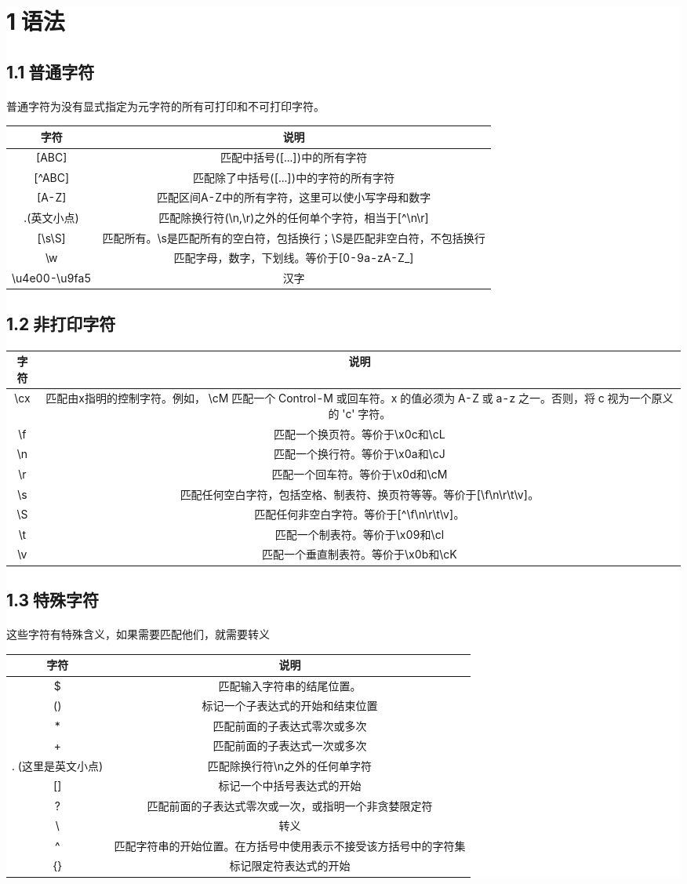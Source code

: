 # 1 语法

## 1.1 普通字符

普通字符为没有显式指定为元字符的所有可打印和不可打印字符。

|     字符      |                             说明                             |
| :-----------: | :----------------------------------------------------------: |
|     [ABC]     |                匹配中括号([...])中的所有字符                 |
|    [^ABC]     |           匹配除了中括号([...])中的字符的所有字符            |
|     [A-Z]     |      匹配区间A-Z中的所有字符，这里可以使小写字母和数字       |
|  .(英文小点)  |    匹配除换行符(\n,\r)之外的任何单个字符，相当于\[^\n\r]     |
|    [\s\S]     | 匹配所有。\s是匹配所有的空白符，包括换行；\S是匹配非空白符，不包括换行 |
|      \w       |          匹配字母，数字，下划线。等价于[0-9a-zA-Z_]          |
| \u4e00-\u9fa5 |                             汉字                             |

## 1.2 非打印字符

| 字符 |                             说明                             |
| :--: | :----------------------------------------------------------: |
| \cx  | 匹配由x指明的控制字符。例如， \cM 匹配一个 Control-M 或回车符。x 的值必须为 A-Z 或 a-z 之一。否则，将 c 视为一个原义的 'c' 字符。 |
|  \f  |               匹配一个换页符。等价于\x0c和\cL                |
|  \n  |               匹配一个换行符。等价于\x0a和\cJ                |
|  \r  |               匹配一个回车符。等价于\x0d和\cM                |
|  \s  | 匹配任何空白字符，包括空格、制表符、换页符等等。等价于[\f\n\r\t\v]。 |
|  \S  |          匹配任何非空白字符。等价于[\^\f\n\r\t\v]。          |
|  \t  |               匹配一个制表符。等价于\x09和\cl                |
|  \v  |             匹配一个垂直制表符。等价于\x0b和\cK              |

## 1.3 特殊字符

这些字符有特殊含义，如果需要匹配他们，就需要转义

|        字符        |                             说明                             |
| :----------------: | :----------------------------------------------------------: |
|         $          |                  匹配输入字符串的结尾位置。                  |
|         ()         |               标记一个子表达式的开始和结束位置               |
|         *          |                 匹配前面的子表达式零次或多次                 |
|         +          |                 匹配前面的子表达式一次或多次                 |
| . (这里是英文小点) |                匹配除换行符\n之外的任何单字符                |
|         []         |                  标记一个中括号表达式的开始                  |
|         ?          |     匹配前面的子表达式零次或一次，或指明一个非贪婪限定符     |
|         \          |                             转义                             |
|         ^          | 匹配字符串的开始位置。在方括号中使用表示不接受该方括号中的字符集 |
|         {}         |                    标记限定符表达式的开始                    |